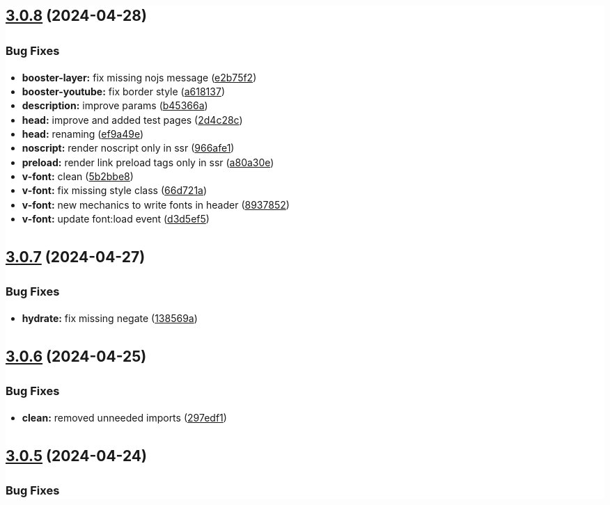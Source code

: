 ## [3.0.8](https://github.com/basics/nuxt-booster/compare/v3.0.7...v3.0.8) (2024-04-28)

### Bug Fixes

* **booster-layer:** fix missing nojs message ([e2b75f2](https://github.com/basics/nuxt-booster/commit/e2b75f299a40ad45811a3ca0841c7513a4678555))
* **booster-youtube:** fix border style ([a618137](https://github.com/basics/nuxt-booster/commit/a618137be252bafd9dd346cbd40b1b35bec039c2))
* **description:** improve params ([b45366a](https://github.com/basics/nuxt-booster/commit/b45366acf9cf1edfb6227f3f7318a34263f9933e))
* **head:** improve and added test pages ([2d4c28c](https://github.com/basics/nuxt-booster/commit/2d4c28c96464aa160fa46c3015be1ced8f13ceb9))
* **head:** renaming ([ef9a49e](https://github.com/basics/nuxt-booster/commit/ef9a49eff48d06dc3afdc2ceac9ca4badb38a7bf))
* **noscript:** render noscript only in ssr ([966afe1](https://github.com/basics/nuxt-booster/commit/966afe187b2e1cee7bb8f8d2692e291998871986))
* **preload:** render link preload tags only in ssr ([a80a30e](https://github.com/basics/nuxt-booster/commit/a80a30ee61e405e439a525373684cde88b9f19f5))
* **v-font:** clean ([5b2bbe8](https://github.com/basics/nuxt-booster/commit/5b2bbe8d2841f10cf5b0ee3dc9031889a74f228f))
* **v-font:** fix missing style class ([66d721a](https://github.com/basics/nuxt-booster/commit/66d721ae76d751ea836a80eee7fe510f5aaf8a28))
* **v-font:** new mechanics to write fonts in header ([8937852](https://github.com/basics/nuxt-booster/commit/89378527d12e44b3d5b05bd20eebc44e620e034b))
* **v-font:** update font:load event ([d3d5ef5](https://github.com/basics/nuxt-booster/commit/d3d5ef5ed3c379e9e0736e618d2c81506b1f8e4f))

## [3.0.7](https://github.com/basics/nuxt-booster/compare/v3.0.6...v3.0.7) (2024-04-27)

### Bug Fixes

* **hydrate:** fix missing negate ([138569a](https://github.com/basics/nuxt-booster/commit/138569aa00d6fbf740b00caed38b61443d8afc5b))

## [3.0.6](https://github.com/basics/nuxt-booster/compare/v3.0.5...v3.0.6) (2024-04-25)

### Bug Fixes

* **clean:** removed unneeded imports ([297edf1](https://github.com/basics/nuxt-booster/commit/297edf113f11979b63b2024f805ce95354655e2d))

## [3.0.5](https://github.com/basics/nuxt-booster/compare/v3.0.4...v3.0.5) (2024-04-24)

### Bug Fixes
